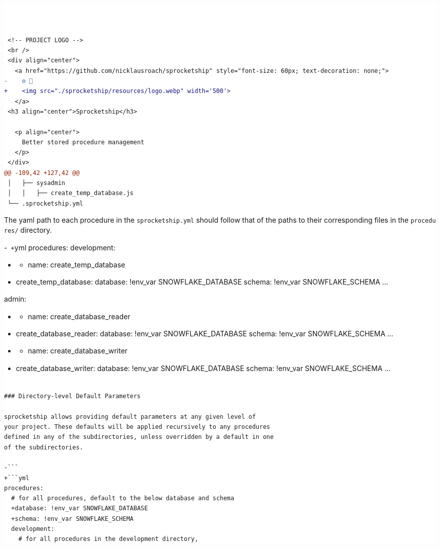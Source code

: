 ```diff
 
 
 
 <!-- PROJECT LOGO -->
 <br />
 <div align="center">
   <a href="https://github.com/nicklausroach/sprocketship" style="font-size: 60px; text-decoration: none;">
-    ⚙️ 🚀
+    <img src="./sprocketship/resources/logo.webp" width='500'>
   </a>
 <h3 align="center">Sprocketship</h3>
 
   <p align="center">
     Better stored procedure management
   </p>
 </div>
@@ -109,42 +127,42 @@
 │   ├── sysadmin
 │   │   ├── create_temp_database.js
 └── .sprocketship.yml
 ```
 
 The yaml path to each procedure in the `sprocketship.yml` should follow that of the paths to their corresponding files in the `procedures/` directory. 
 
-```
+```yml
 procedures:
   development:
-    - name: create_temp_database
+    create_temp_database:
       database: !env_var SNOWFLAKE_DATABASE
       schema: !env_var SNOWFLAKE_SCHEMA
       ...
 
   admin:
-    - name: create_database_reader
+    create_database_reader:
       database: !env_var SNOWFLAKE_DATABASE
       schema: !env_var SNOWFLAKE_SCHEMA
       ...
 
-    - name: create_database_writer
+    create_database_writer:
       database: !env_var SNOWFLAKE_DATABASE
       schema: !env_var SNOWFLAKE_SCHEMA
       ...
 ```
 
 ### Directory-level Default Parameters
 
 sprocketship allows providing default parameters at any given level of
 your project. These defaults will be applied recursively to any procedures
 defined in any of the subdirectories, unless overridden by a default in one
 of the subdirectories.
 
-```
+```yml
 procedures:
   # for all procedures, default to the below database and schema
   +database: !env_var SNOWFLAKE_DATABASE
   +schema: !env_var SNOWFLAKE_SCHEMA
   development:
     # for all procedures in the development directory,
 ```
